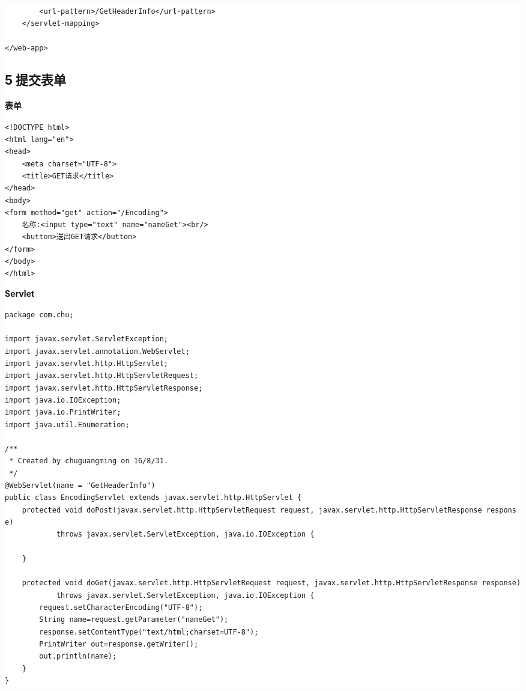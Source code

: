 ```
        <url-pattern>/GetHeaderInfo</url-pattern>
    </servlet-mapping>

</web-app>

```

## 5 提交表单

**表单**

```
<!DOCTYPE html>
<html lang="en">
<head>
    <meta charset="UTF-8">
    <title>GET请求</title>
</head>
<body>
<form method="get" action="/Encoding">
    名称:<input type="text" name="nameGet"><br/>
    <button>送出GET请求</button>
</form>
</body>
</html>
```


**Servlet**

```
package com.chu;

import javax.servlet.ServletException;
import javax.servlet.annotation.WebServlet;
import javax.servlet.http.HttpServlet;
import javax.servlet.http.HttpServletRequest;
import javax.servlet.http.HttpServletResponse;
import java.io.IOException;
import java.io.PrintWriter;
import java.util.Enumeration;

/**
 * Created by chuguangming on 16/8/31.
 */
@WebServlet(name = "GetHeaderInfo")
public class EncodingServlet extends javax.servlet.http.HttpServlet {
    protected void doPost(javax.servlet.http.HttpServletRequest request, javax.servlet.http.HttpServletResponse response)
            throws javax.servlet.ServletException, java.io.IOException {

    }

    protected void doGet(javax.servlet.http.HttpServletRequest request, javax.servlet.http.HttpServletResponse response)
            throws javax.servlet.ServletException, java.io.IOException {
        request.setCharacterEncoding("UTF-8");
        String name=request.getParameter("nameGet");
        response.setContentType("text/html;charset=UTF-8");
        PrintWriter out=response.getWriter();
        out.println(name);
    }
}

```
